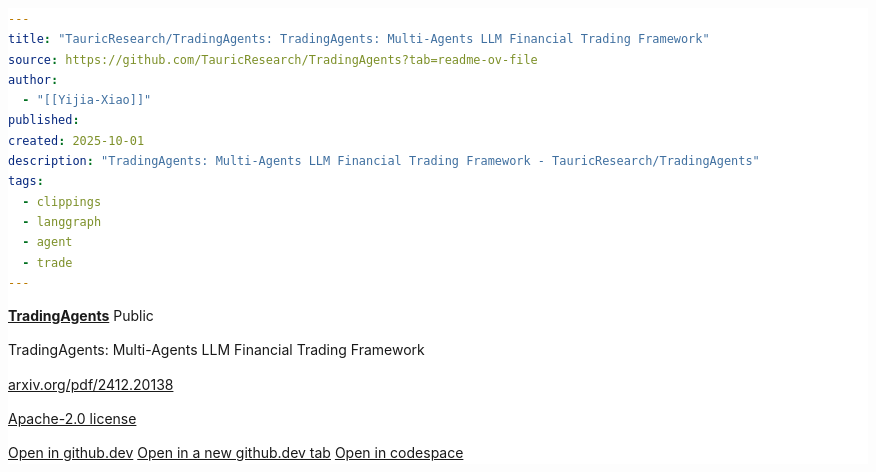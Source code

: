 ```yaml
---
title: "TauricResearch/TradingAgents: TradingAgents: Multi-Agents LLM Financial Trading Framework"
source: https://github.com/TauricResearch/TradingAgents?tab=readme-ov-file
author:
  - "[[Yijia-Xiao]]"
published:
created: 2025-10-01
description: "TradingAgents: Multi-Agents LLM Financial Trading Framework - TauricResearch/TradingAgents"
tags:
  - clippings
  - langgraph
  - agent
  - trade
---
```

**[TradingAgents](https://github.com/TauricResearch/TradingAgents)** Public

TradingAgents: Multi-Agents LLM Financial Trading Framework

[arxiv.org/pdf/2412.20138](https://arxiv.org/pdf/2412.20138 "https://arxiv.org/pdf/2412.20138")

[Apache-2.0 license](https://github.com/TauricResearch/TradingAgents/blob/main/LICENSE)

[Open in github.dev](https://github.dev/) [Open in a new github.dev tab](https://github.dev/) [Open in codespace](https://github.com/codespaces/new/TauricResearch/TradingAgents?resume=1)
